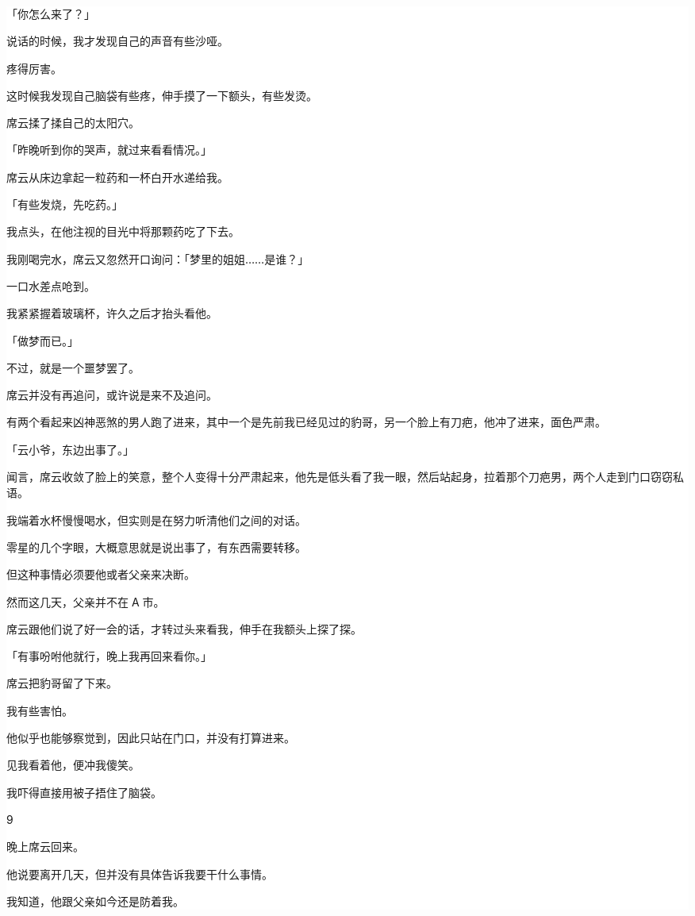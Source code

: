 「你怎么来了？」

说话的时候，我才发现自己的声音有些沙哑。

疼得厉害。

这时候我发现自己脑袋有些疼，伸手摸了一下额头，有些发烫。

席云揉了揉自己的太阳穴。

「昨晚听到你的哭声，就过来看看情况。」

席云从床边拿起一粒药和一杯白开水递给我。

「有些发烧，先吃药。」

我点头，在他注视的目光中将那颗药吃了下去。

我刚喝完水，席云又忽然开口询问：「梦里的姐姐……是谁？」

一口水差点呛到。

我紧紧握着玻璃杯，许久之后才抬头看他。

「做梦而已。」

不过，就是一个噩梦罢了。

席云并没有再追问，或许说是来不及追问。

有两个看起来凶神恶煞的男人跑了进来，其中一个是先前我已经见过的豹哥，另一个脸上有刀疤，他冲了进来，面色严肃。

「云小爷，东边出事了。」

闻言，席云收敛了脸上的笑意，整个人变得十分严肃起来，他先是低头看了我一眼，然后站起身，拉着那个刀疤男，两个人走到门口窃窃私语。

我端着水杯慢慢喝水，但实则是在努力听清他们之间的对话。

零星的几个字眼，大概意思就是说出事了，有东西需要转移。

但这种事情必须要他或者父亲来决断。

然而这几天，父亲并不在 A 市。

席云跟他们说了好一会的话，才转过头来看我，伸手在我额头上探了探。

「有事吩咐他就行，晚上我再回来看你。」

席云把豹哥留了下来。

我有些害怕。

他似乎也能够察觉到，因此只站在门口，并没有打算进来。

见我看着他，便冲我傻笑。

我吓得直接用被子捂住了脑袋。

9

晚上席云回来。

他说要离开几天，但并没有具体告诉我要干什么事情。

我知道，他跟父亲如今还是防着我。

